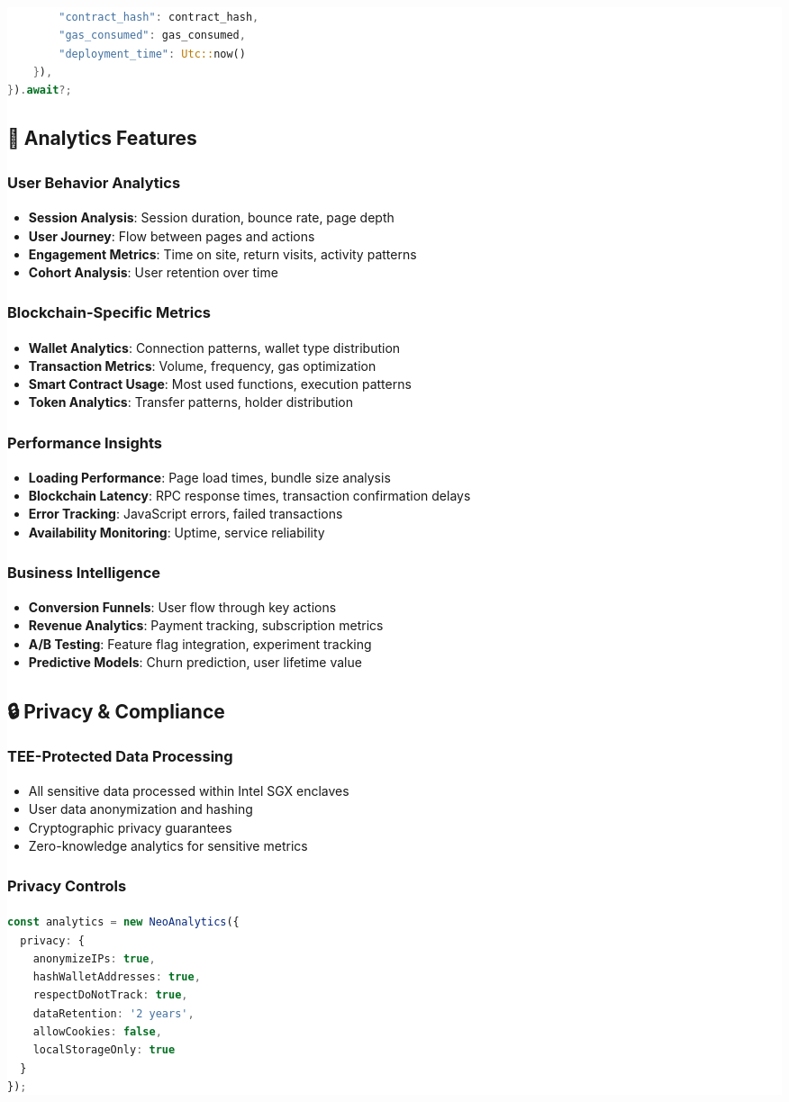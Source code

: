 ```rust
        "contract_hash": contract_hash,
        "gas_consumed": gas_consumed,
        "deployment_time": Utc::now()
    }),
}).await?;
```

## 🔧 Analytics Features

### **User Behavior Analytics**
- **Session Analysis**: Session duration, bounce rate, page depth
- **User Journey**: Flow between pages and actions
- **Engagement Metrics**: Time on site, return visits, activity patterns
- **Cohort Analysis**: User retention over time

### **Blockchain-Specific Metrics**
- **Wallet Analytics**: Connection patterns, wallet type distribution
- **Transaction Metrics**: Volume, frequency, gas optimization
- **Smart Contract Usage**: Most used functions, execution patterns
- **Token Analytics**: Transfer patterns, holder distribution

### **Performance Insights**
- **Loading Performance**: Page load times, bundle size analysis
- **Blockchain Latency**: RPC response times, transaction confirmation delays
- **Error Tracking**: JavaScript errors, failed transactions
- **Availability Monitoring**: Uptime, service reliability

### **Business Intelligence**
- **Conversion Funnels**: User flow through key actions
- **Revenue Analytics**: Payment tracking, subscription metrics
- **A/B Testing**: Feature flag integration, experiment tracking
- **Predictive Models**: Churn prediction, user lifetime value

## 🔒 Privacy & Compliance

### **TEE-Protected Data Processing**
- All sensitive data processed within Intel SGX enclaves
- User data anonymization and hashing
- Cryptographic privacy guarantees
- Zero-knowledge analytics for sensitive metrics

### **Privacy Controls**
```typescript
const analytics = new NeoAnalytics({
  privacy: {
    anonymizeIPs: true,
    hashWalletAddresses: true,
    respectDoNotTrack: true,
    dataRetention: '2 years',
    allowCookies: false,
    localStorageOnly: true
  }
});
```
